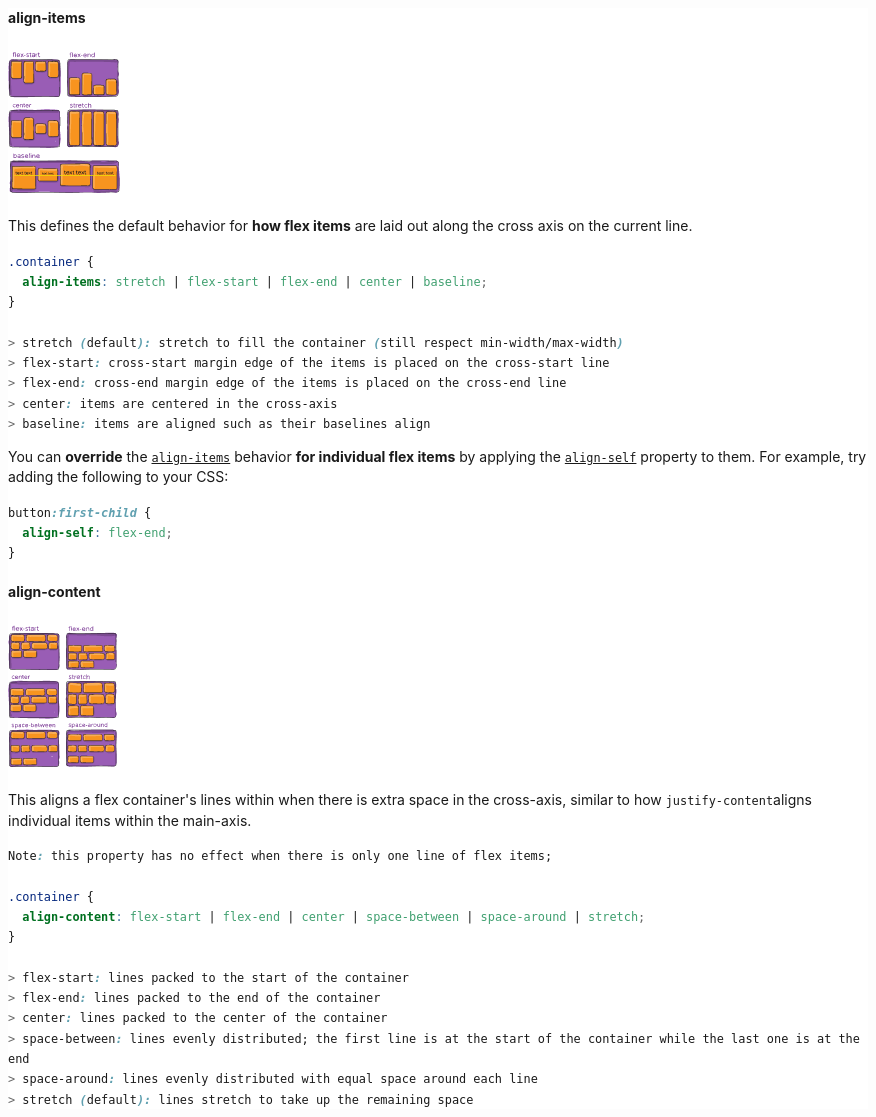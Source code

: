 #### align-items

![](../.gitbook/assets/image%20%282%29.png)

This defines the default behavior for **how flex items** are laid out along the cross axis on the current line.

```css
.container {
  align-items: stretch | flex-start | flex-end | center | baseline;
}

> stretch (default): stretch to fill the container (still respect min-width/max-width)
> flex-start: cross-start margin edge of the items is placed on the cross-start line
> flex-end: cross-end margin edge of the items is placed on the cross-end line
> center: items are centered in the cross-axis
> baseline: items are aligned such as their baselines align
```

 You can **override** the [`align-items`](https://developer.mozilla.org/en-US/docs/Web/CSS/align-items) behavior **for individual flex items** by applying the [`align-self`](https://developer.mozilla.org/en-US/docs/Web/CSS/align-self) property to them. For example, try adding the following to your CSS:

```css
button:first-child {
  align-self: flex-end;
}
```

#### align-content

![](../.gitbook/assets/image%20%285%29.png)

This aligns a flex container's lines within when there is extra space in the cross-axis, similar to how `justify-content`aligns individual items within the main-axis.

```css
Note: this property has no effect when there is only one line of flex items;

.container {
  align-content: flex-start | flex-end | center | space-between | space-around | stretch;
}

> flex-start: lines packed to the start of the container
> flex-end: lines packed to the end of the container
> center: lines packed to the center of the container
> space-between: lines evenly distributed; the first line is at the start of the container while the last one is at the end
> space-around: lines evenly distributed with equal space around each line
> stretch (default): lines stretch to take up the remaining space
```
